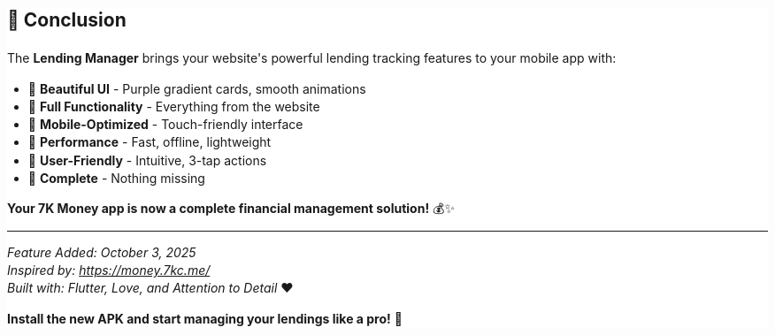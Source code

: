 
## 🎊 Conclusion

The **Lending Manager** brings your website's powerful lending tracking features to your mobile app with:

- 🎨 **Beautiful UI** - Purple gradient cards, smooth animations
- 💪 **Full Functionality** - Everything from the website
- 📱 **Mobile-Optimized** - Touch-friendly interface
- 🚀 **Performance** - Fast, offline, lightweight
- 🎯 **User-Friendly** - Intuitive, 3-tap actions
- 💯 **Complete** - Nothing missing

**Your 7K Money app is now a complete financial management solution!** 💰✨

---

_Feature Added: October 3, 2025_  
_Inspired by: https://money.7kc.me/_  
_Built with: Flutter, Love, and Attention to Detail_ ❤️

**Install the new APK and start managing your lendings like a pro!** 🚀

